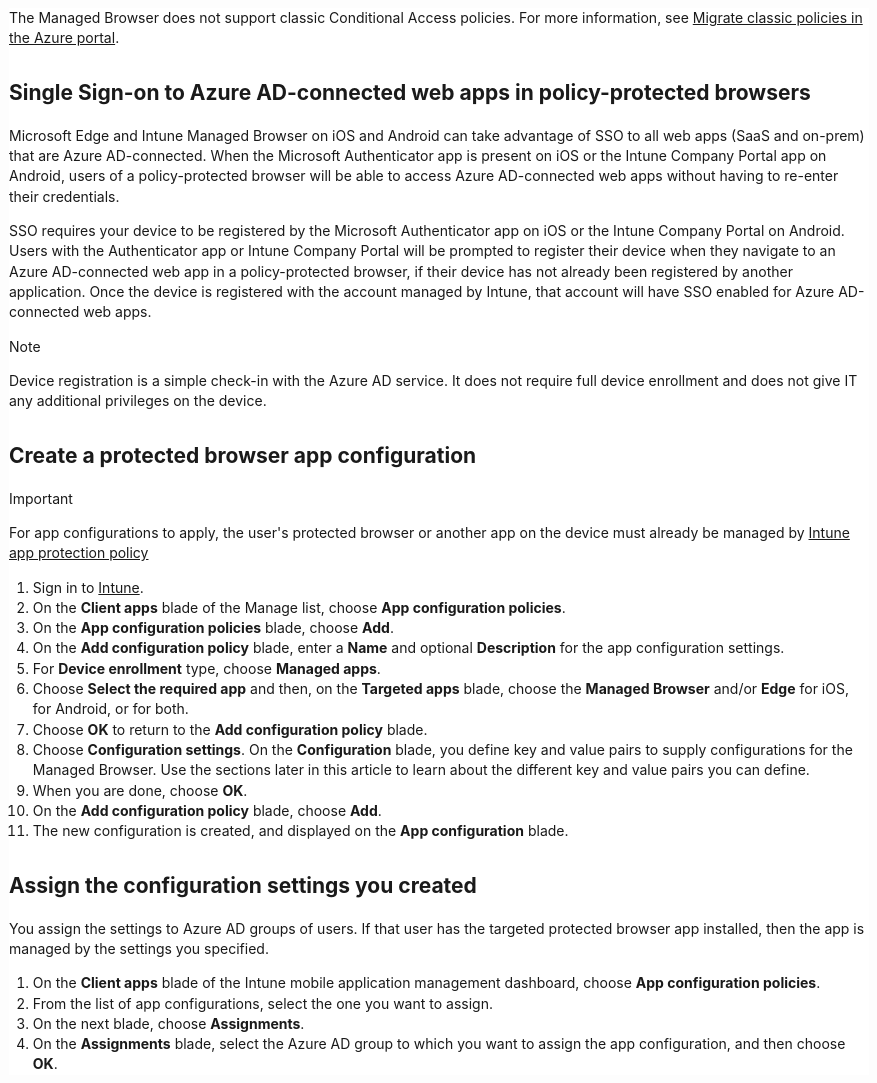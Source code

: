 The Managed Browser does not support classic Conditional Access policies. For more information, see [Migrate classic policies in the Azure portal](https://docs.microsoft.com/azure/active-directory/active-directory-conditional-access-migration).

## Single Sign-on to Azure AD-connected web apps in policy-protected browsers

Microsoft Edge and Intune Managed Browser on iOS and Android can take advantage of SSO to all web apps (SaaS and on-prem) that are Azure AD-connected. When the Microsoft Authenticator app is present on iOS or the Intune Company Portal app on Android, users of a policy-protected browser will be able to access Azure AD-connected web apps without having to re-enter their credentials.

SSO requires your device to be registered by the Microsoft Authenticator app on iOS or the Intune Company Portal on Android. Users with the Authenticator app or Intune Company Portal will be prompted to register their device when they navigate to an Azure AD-connected web app in a policy-protected browser, if their device has not already been registered by another application. Once the device is registered with the account managed by Intune, that account will have SSO enabled for Azure AD-connected web apps. 

> [!NOTE]
> Device registration is a simple check-in with the Azure AD service. It does not require full device enrollment and does not give IT any additional privileges on the device.

## Create a protected browser app configuration

>[!IMPORTANT]
>For app configurations to apply, the user's protected browser or another app on the device must already be managed by [Intune app protection policy]( ../app-protection-policy.md)

1. Sign in to [Intune](https://go.microsoft.com/fwlink/?linkid=2090973).
3. On the **Client apps** blade of the Manage list, choose **App configuration policies**.
4. On the **App configuration policies** blade, choose **Add**.
5. On the **Add configuration policy** blade, enter a **Name** and optional **Description** for the app configuration settings.
6. For **Device enrollment** type, choose **Managed apps**.
7. Choose **Select the required app** and then, on the **Targeted apps** blade, choose the **Managed Browser** and/or **Edge** for iOS, for Android, or for both.
8. Choose **OK** to return to the **Add configuration policy** blade.
9. Choose **Configuration settings**. On the **Configuration** blade, you define key and value pairs to supply configurations for the Managed Browser. Use the sections later in this article to learn about the different key and value pairs you can define.
10. When you are done, choose **OK**.
11. On the **Add configuration policy** blade, choose **Add**.
12. The new configuration is created, and displayed on the **App configuration** blade.


## Assign the configuration settings you created

You assign the settings to Azure AD groups of users. If that user has the targeted protected browser app installed, then the app is managed by the settings you specified.

1. On the **Client apps** blade of the Intune mobile application management dashboard, choose **App configuration policies**.
2. From the list of app configurations, select the one you want to assign.
3. On the next blade, choose **Assignments**.
4. On the **Assignments** blade, select the Azure AD group to which you want to assign the app configuration, and then choose **OK**.
